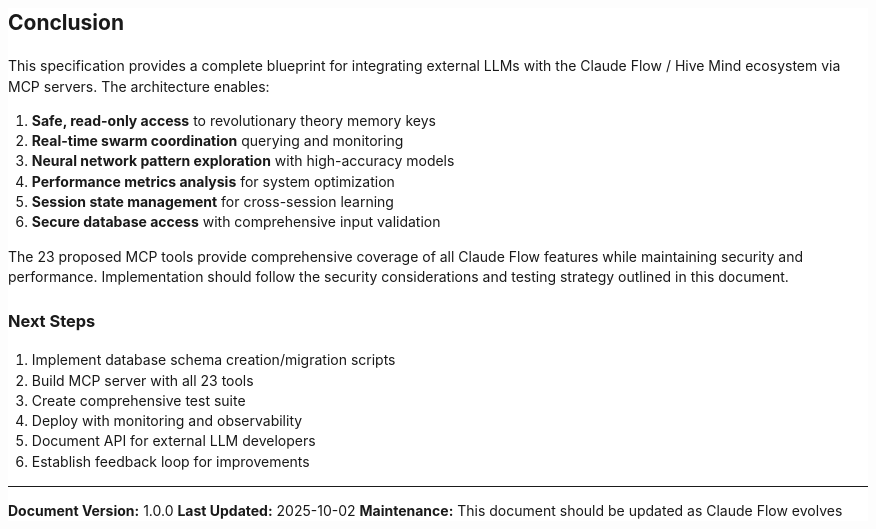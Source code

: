
## Conclusion

This specification provides a complete blueprint for integrating external LLMs with the Claude Flow / Hive Mind ecosystem via MCP servers. The architecture enables:

1. **Safe, read-only access** to revolutionary theory memory keys
2. **Real-time swarm coordination** querying and monitoring
3. **Neural network pattern exploration** with high-accuracy models
4. **Performance metrics analysis** for system optimization
5. **Session state management** for cross-session learning
6. **Secure database access** with comprehensive input validation

The 23 proposed MCP tools provide comprehensive coverage of all Claude Flow features while maintaining security and performance. Implementation should follow the security considerations and testing strategy outlined in this document.

### Next Steps

1. Implement database schema creation/migration scripts
2. Build MCP server with all 23 tools
3. Create comprehensive test suite
4. Deploy with monitoring and observability
5. Document API for external LLM developers
6. Establish feedback loop for improvements

---

**Document Version:** 1.0.0
**Last Updated:** 2025-10-02
**Maintenance:** This document should be updated as Claude Flow evolves
